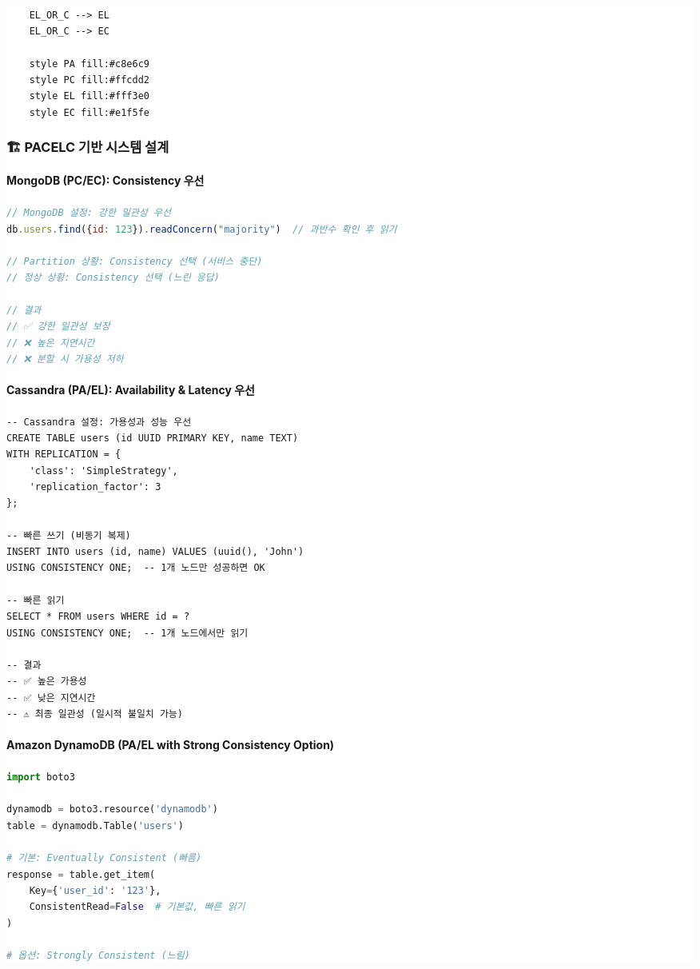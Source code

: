 ```mermaid
    EL_OR_C --> EL  
    EL_OR_C --> EC
    
    style PA fill:#c8e6c9
    style PC fill:#ffcdd2
    style EL fill:#fff3e0
    style EC fill:#e1f5fe
```

### 🏗️ PACELC 기반 시스템 설계

#### MongoDB (PC/EC): Consistency 우선

```javascript
// MongoDB 설정: 강한 일관성 우선
db.users.find({id: 123}).readConcern("majority")  // 과반수 확인 후 읽기

// Partition 상황: Consistency 선택 (서비스 중단)
// 정상 상황: Consistency 선택 (느린 응답)

// 결과
// ✅ 강한 일관성 보장  
// ❌ 높은 지연시간
// ❌ 분할 시 가용성 저하
```

#### Cassandra (PA/EL): Availability & Latency 우선  

```cql
-- Cassandra 설정: 가용성과 성능 우선
CREATE TABLE users (id UUID PRIMARY KEY, name TEXT)
WITH REPLICATION = {
    'class': 'SimpleStrategy',
    'replication_factor': 3
};

-- 빠른 쓰기 (비동기 복제)
INSERT INTO users (id, name) VALUES (uuid(), 'John') 
USING CONSISTENCY ONE;  -- 1개 노드만 성공하면 OK

-- 빠른 읽기  
SELECT * FROM users WHERE id = ?
USING CONSISTENCY ONE;  -- 1개 노드에서만 읽기

-- 결과
-- ✅ 높은 가용성
-- ✅ 낮은 지연시간  
-- ⚠️ 최종 일관성 (일시적 불일치 가능)
```

#### Amazon DynamoDB (PA/EL with Strong Consistency Option)

```python
import boto3

dynamodb = boto3.resource('dynamodb')
table = dynamodb.Table('users')

# 기본: Eventually Consistent (빠름)
response = table.get_item(
    Key={'user_id': '123'},
    ConsistentRead=False  # 기본값, 빠른 읽기
)

# 옵션: Strongly Consistent (느림)  
```